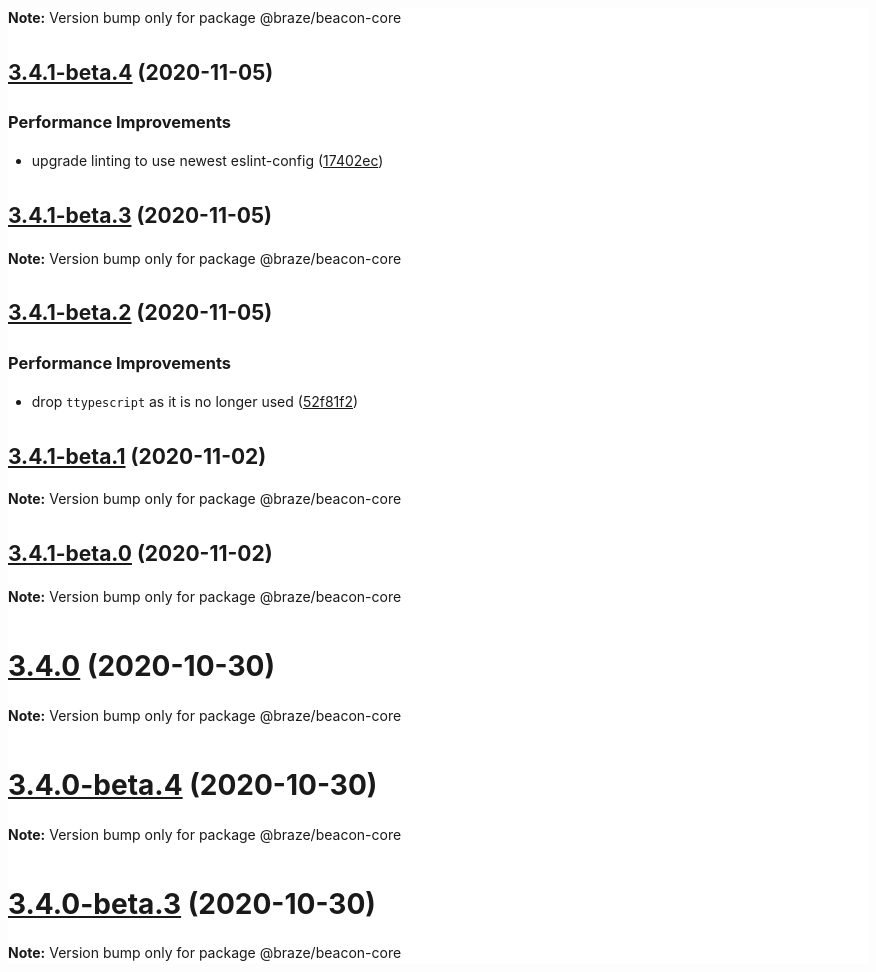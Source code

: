 **Note:** Version bump only for package @braze/beacon-core

## [3.4.1-beta.4](https://github.com/braze-inc/beacon/compare/v3.4.1-beta.3...v3.4.1-beta.4) (2020-11-05)

### Performance Improvements

- upgrade linting to use newest eslint-config ([17402ec](https://github.com/braze-inc/beacon/commit/17402ec807bb132910f2e0d901e25318e7f071ae))

## [3.4.1-beta.3](https://github.com/braze-inc/beacon/compare/v3.4.1-beta.2...v3.4.1-beta.3) (2020-11-05)

**Note:** Version bump only for package @braze/beacon-core

## [3.4.1-beta.2](https://github.com/braze-inc/beacon/compare/v3.4.1-beta.1...v3.4.1-beta.2) (2020-11-05)

### Performance Improvements

- drop `ttypescript` as it is no longer used ([52f81f2](https://github.com/braze-inc/beacon/commit/52f81f214e5c07a9fb9f3ed5d2ce8c252548e20b))

## [3.4.1-beta.1](https://github.com/braze-inc/beacon/compare/v3.4.1-beta.0...v3.4.1-beta.1) (2020-11-02)

**Note:** Version bump only for package @braze/beacon-core

## [3.4.1-beta.0](https://github.com/braze-inc/beacon/compare/v3.4.0...v3.4.1-beta.0) (2020-11-02)

**Note:** Version bump only for package @braze/beacon-core

# [3.4.0](https://github.com/braze-inc/beacon/compare/v3.4.0-beta.4...v3.4.0) (2020-10-30)

**Note:** Version bump only for package @braze/beacon-core

# [3.4.0-beta.4](https://github.com/braze-inc/beacon/compare/v3.4.0-beta.3...v3.4.0-beta.4) (2020-10-30)

**Note:** Version bump only for package @braze/beacon-core

# [3.4.0-beta.3](https://github.com/braze-inc/beacon/compare/v3.4.0-beta.2...v3.4.0-beta.3) (2020-10-30)

**Note:** Version bump only for package @braze/beacon-core
